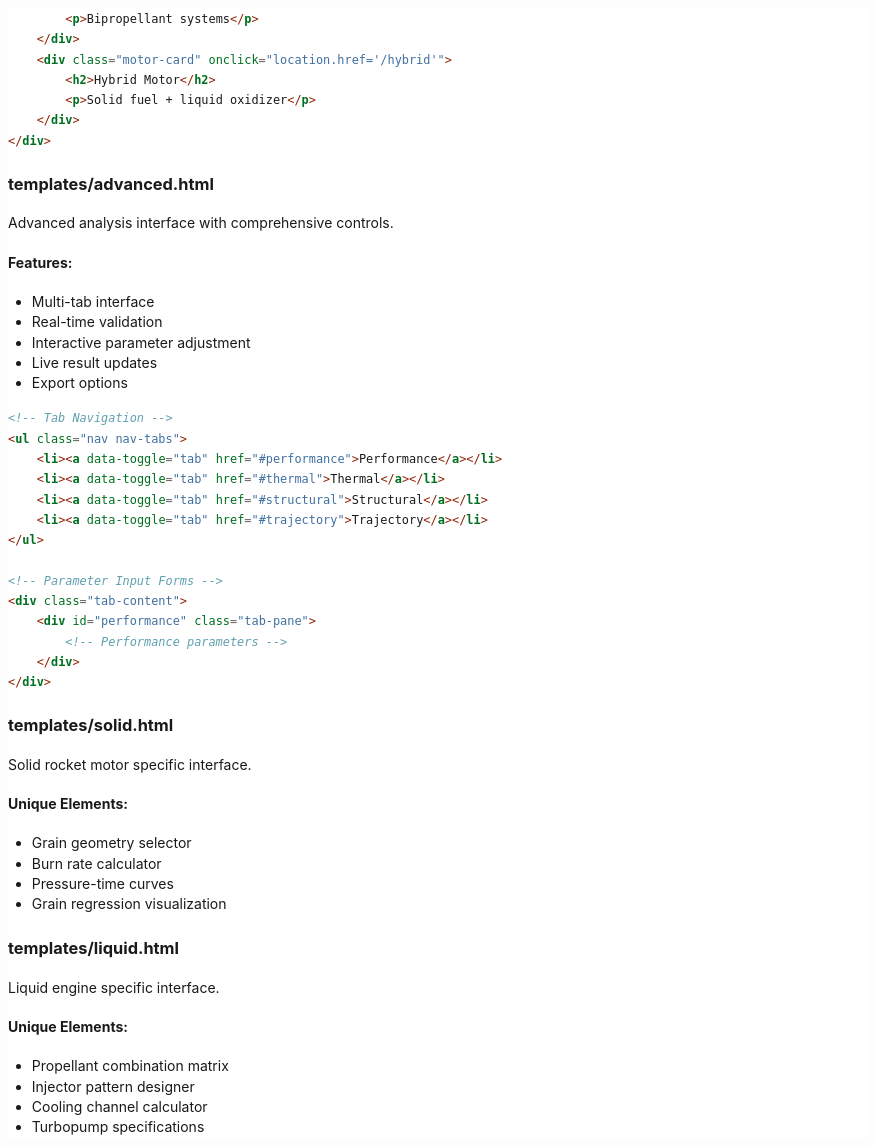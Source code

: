 ```html
        <p>Bipropellant systems</p>
    </div>
    <div class="motor-card" onclick="location.href='/hybrid'">
        <h2>Hybrid Motor</h2>
        <p>Solid fuel + liquid oxidizer</p>
    </div>
</div>
```

### templates/advanced.html
Advanced analysis interface with comprehensive controls.

#### Features:
- Multi-tab interface
- Real-time validation
- Interactive parameter adjustment
- Live result updates
- Export options

```html
<!-- Tab Navigation -->
<ul class="nav nav-tabs">
    <li><a data-toggle="tab" href="#performance">Performance</a></li>
    <li><a data-toggle="tab" href="#thermal">Thermal</a></li>
    <li><a data-toggle="tab" href="#structural">Structural</a></li>
    <li><a data-toggle="tab" href="#trajectory">Trajectory</a></li>
</ul>

<!-- Parameter Input Forms -->
<div class="tab-content">
    <div id="performance" class="tab-pane">
        <!-- Performance parameters -->
    </div>
</div>
```

### templates/solid.html
Solid rocket motor specific interface.

#### Unique Elements:
- Grain geometry selector
- Burn rate calculator
- Pressure-time curves
- Grain regression visualization

### templates/liquid.html
Liquid engine specific interface.

#### Unique Elements:
- Propellant combination matrix
- Injector pattern designer
- Cooling channel calculator
- Turbopump specifications
